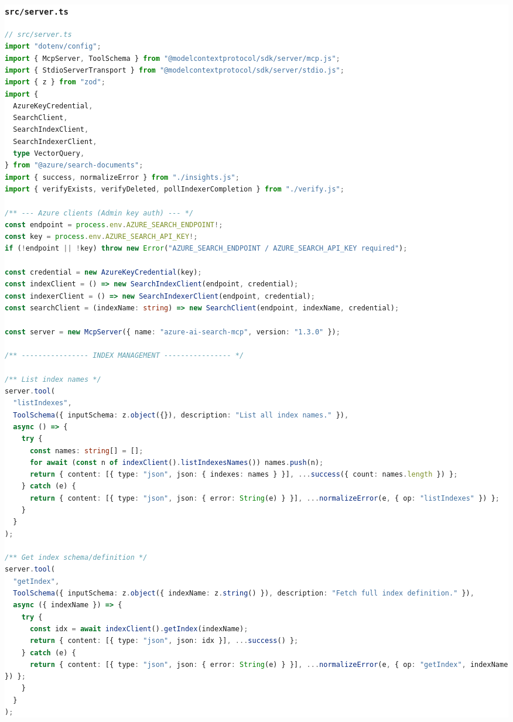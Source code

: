 ### **`src/server.ts`**
```ts
// src/server.ts
import "dotenv/config";
import { McpServer, ToolSchema } from "@modelcontextprotocol/sdk/server/mcp.js";
import { StdioServerTransport } from "@modelcontextprotocol/sdk/server/stdio.js";
import { z } from "zod";
import {
  AzureKeyCredential,
  SearchClient,
  SearchIndexClient,
  SearchIndexerClient,
  type VectorQuery,
} from "@azure/search-documents";
import { success, normalizeError } from "./insights.js";
import { verifyExists, verifyDeleted, pollIndexerCompletion } from "./verify.js";

/** --- Azure clients (Admin key auth) --- */
const endpoint = process.env.AZURE_SEARCH_ENDPOINT!;
const key = process.env.AZURE_SEARCH_API_KEY!;
if (!endpoint || !key) throw new Error("AZURE_SEARCH_ENDPOINT / AZURE_SEARCH_API_KEY required");

const credential = new AzureKeyCredential(key);
const indexClient = () => new SearchIndexClient(endpoint, credential);
const indexerClient = () => new SearchIndexerClient(endpoint, credential);
const searchClient = (indexName: string) => new SearchClient(endpoint, indexName, credential);

const server = new McpServer({ name: "azure-ai-search-mcp", version: "1.3.0" });

/** ---------------- INDEX MANAGEMENT ---------------- */

/** List index names */
server.tool(
  "listIndexes",
  ToolSchema({ inputSchema: z.object({}), description: "List all index names." }),
  async () => {
    try {
      const names: string[] = [];
      for await (const n of indexClient().listIndexesNames()) names.push(n);
      return { content: [{ type: "json", json: { indexes: names } }], ...success({ count: names.length }) };
    } catch (e) {
      return { content: [{ type: "json", json: { error: String(e) } }], ...normalizeError(e, { op: "listIndexes" }) };
    }
  }
);

/** Get index schema/definition */
server.tool(
  "getIndex",
  ToolSchema({ inputSchema: z.object({ indexName: z.string() }), description: "Fetch full index definition." }),
  async ({ indexName }) => {
    try {
      const idx = await indexClient().getIndex(indexName);
      return { content: [{ type: "json", json: idx }], ...success() };
    } catch (e) {
      return { content: [{ type: "json", json: { error: String(e) } }], ...normalizeError(e, { op: "getIndex", indexName }) };
    }
  }
);
```